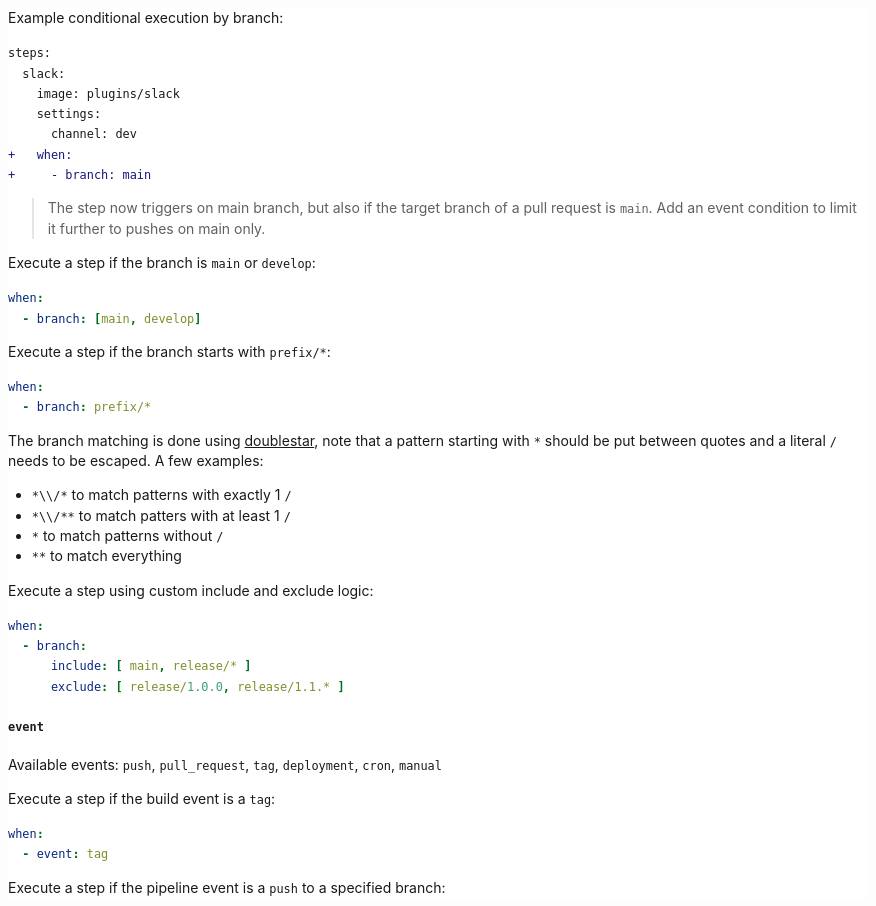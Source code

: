 Example conditional execution by branch:

```diff
steps:
  slack:
    image: plugins/slack
    settings:
      channel: dev
+   when:
+     - branch: main
```

> The step now triggers on main branch, but also if the target branch of a pull request is `main`. Add an event condition to limit it further to pushes on main only.

Execute a step if the branch is `main` or `develop`:

```yaml
when:
  - branch: [main, develop]
```

Execute a step if the branch starts with `prefix/*`:

```yaml
when:
  - branch: prefix/*
```

The branch matching is done using [doublestar](https://github.com/bmatcuk/doublestar/#usage), note that a pattern starting with `*` should be put between quotes and a literal `/` needs to be escaped. A few examples:

- `*\\/*` to match patterns with exactly 1 `/`
- `*\\/**` to match patters with at least 1 `/`
- `*` to match patterns without `/`
- `**` to match everything

Execute a step using custom include and exclude logic:

```yaml
when:
  - branch:
      include: [ main, release/* ]
      exclude: [ release/1.0.0, release/1.1.* ]
```

#### `event`

Available events: `push`, `pull_request`, `tag`, `deployment`, `cron`, `manual`

Execute a step if the build event is a `tag`:

```yaml
when:
  - event: tag
```

Execute a step if the pipeline event is a `push` to a specified branch:
